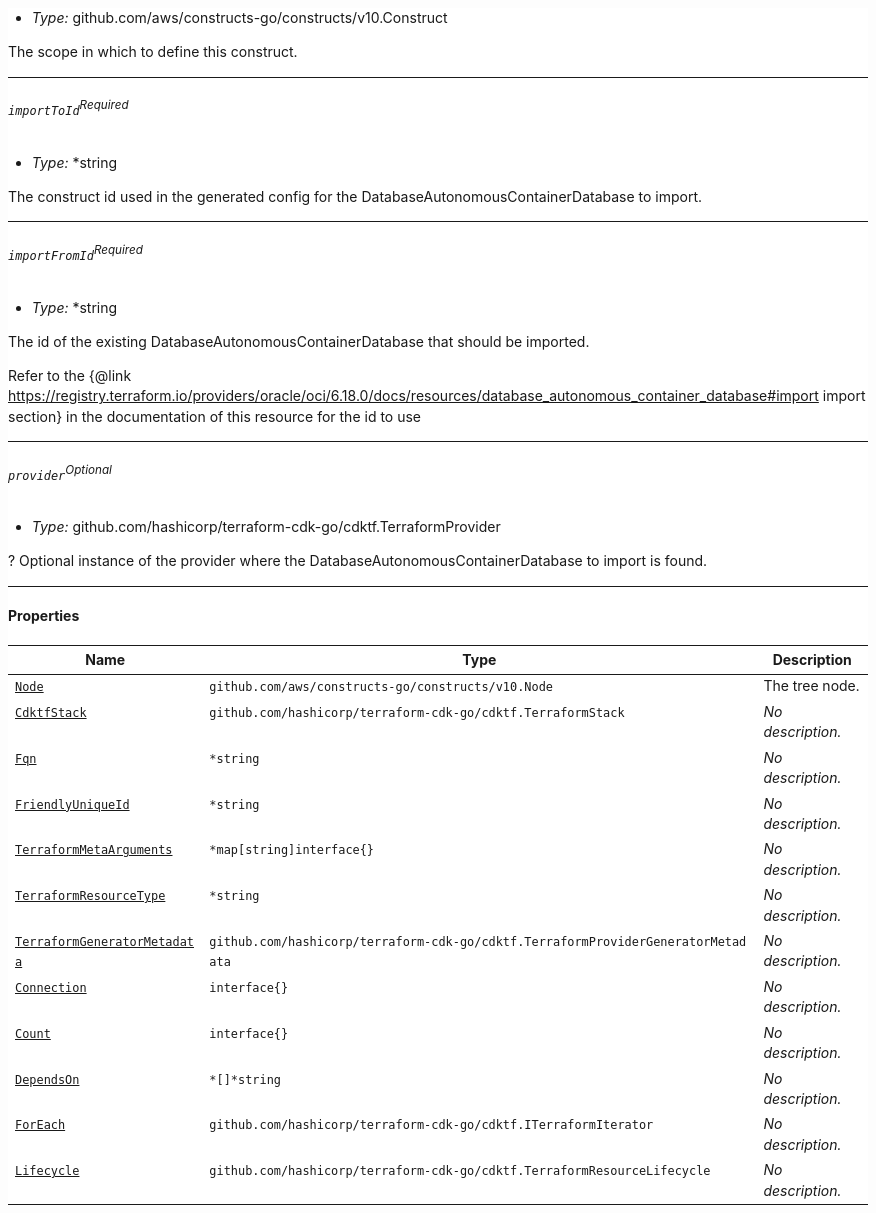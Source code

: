 - *Type:* github.com/aws/constructs-go/constructs/v10.Construct

The scope in which to define this construct.

---

###### `importToId`<sup>Required</sup> <a name="importToId" id="rhizo-co-terraform-provider-oci.databaseAutonomousContainerDatabase.DatabaseAutonomousContainerDatabase.generateConfigForImport.parameter.importToId"></a>

- *Type:* *string

The construct id used in the generated config for the DatabaseAutonomousContainerDatabase to import.

---

###### `importFromId`<sup>Required</sup> <a name="importFromId" id="rhizo-co-terraform-provider-oci.databaseAutonomousContainerDatabase.DatabaseAutonomousContainerDatabase.generateConfigForImport.parameter.importFromId"></a>

- *Type:* *string

The id of the existing DatabaseAutonomousContainerDatabase that should be imported.

Refer to the {@link https://registry.terraform.io/providers/oracle/oci/6.18.0/docs/resources/database_autonomous_container_database#import import section} in the documentation of this resource for the id to use

---

###### `provider`<sup>Optional</sup> <a name="provider" id="rhizo-co-terraform-provider-oci.databaseAutonomousContainerDatabase.DatabaseAutonomousContainerDatabase.generateConfigForImport.parameter.provider"></a>

- *Type:* github.com/hashicorp/terraform-cdk-go/cdktf.TerraformProvider

? Optional instance of the provider where the DatabaseAutonomousContainerDatabase to import is found.

---

#### Properties <a name="Properties" id="Properties"></a>

| **Name** | **Type** | **Description** |
| --- | --- | --- |
| <code><a href="#rhizo-co-terraform-provider-oci.databaseAutonomousContainerDatabase.DatabaseAutonomousContainerDatabase.property.node">Node</a></code> | <code>github.com/aws/constructs-go/constructs/v10.Node</code> | The tree node. |
| <code><a href="#rhizo-co-terraform-provider-oci.databaseAutonomousContainerDatabase.DatabaseAutonomousContainerDatabase.property.cdktfStack">CdktfStack</a></code> | <code>github.com/hashicorp/terraform-cdk-go/cdktf.TerraformStack</code> | *No description.* |
| <code><a href="#rhizo-co-terraform-provider-oci.databaseAutonomousContainerDatabase.DatabaseAutonomousContainerDatabase.property.fqn">Fqn</a></code> | <code>*string</code> | *No description.* |
| <code><a href="#rhizo-co-terraform-provider-oci.databaseAutonomousContainerDatabase.DatabaseAutonomousContainerDatabase.property.friendlyUniqueId">FriendlyUniqueId</a></code> | <code>*string</code> | *No description.* |
| <code><a href="#rhizo-co-terraform-provider-oci.databaseAutonomousContainerDatabase.DatabaseAutonomousContainerDatabase.property.terraformMetaArguments">TerraformMetaArguments</a></code> | <code>*map[string]interface{}</code> | *No description.* |
| <code><a href="#rhizo-co-terraform-provider-oci.databaseAutonomousContainerDatabase.DatabaseAutonomousContainerDatabase.property.terraformResourceType">TerraformResourceType</a></code> | <code>*string</code> | *No description.* |
| <code><a href="#rhizo-co-terraform-provider-oci.databaseAutonomousContainerDatabase.DatabaseAutonomousContainerDatabase.property.terraformGeneratorMetadata">TerraformGeneratorMetadata</a></code> | <code>github.com/hashicorp/terraform-cdk-go/cdktf.TerraformProviderGeneratorMetadata</code> | *No description.* |
| <code><a href="#rhizo-co-terraform-provider-oci.databaseAutonomousContainerDatabase.DatabaseAutonomousContainerDatabase.property.connection">Connection</a></code> | <code>interface{}</code> | *No description.* |
| <code><a href="#rhizo-co-terraform-provider-oci.databaseAutonomousContainerDatabase.DatabaseAutonomousContainerDatabase.property.count">Count</a></code> | <code>interface{}</code> | *No description.* |
| <code><a href="#rhizo-co-terraform-provider-oci.databaseAutonomousContainerDatabase.DatabaseAutonomousContainerDatabase.property.dependsOn">DependsOn</a></code> | <code>*[]*string</code> | *No description.* |
| <code><a href="#rhizo-co-terraform-provider-oci.databaseAutonomousContainerDatabase.DatabaseAutonomousContainerDatabase.property.forEach">ForEach</a></code> | <code>github.com/hashicorp/terraform-cdk-go/cdktf.ITerraformIterator</code> | *No description.* |
| <code><a href="#rhizo-co-terraform-provider-oci.databaseAutonomousContainerDatabase.DatabaseAutonomousContainerDatabase.property.lifecycle">Lifecycle</a></code> | <code>github.com/hashicorp/terraform-cdk-go/cdktf.TerraformResourceLifecycle</code> | *No description.* |